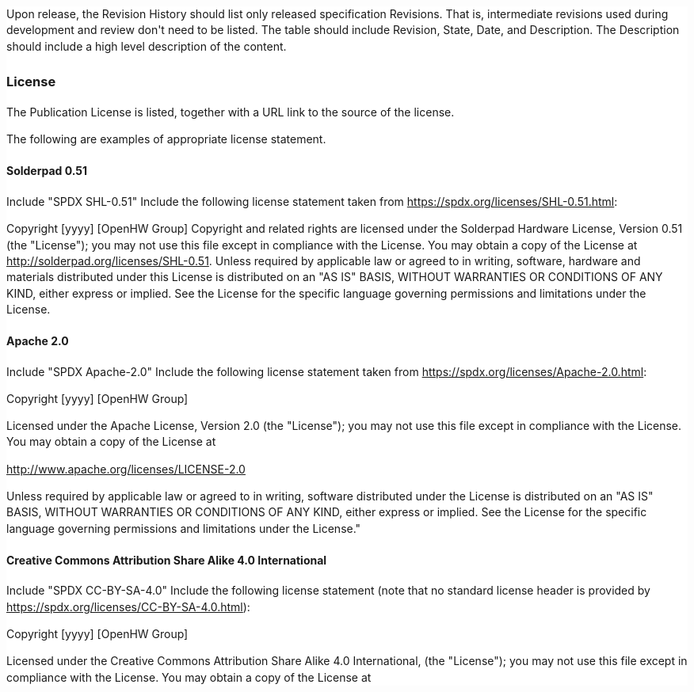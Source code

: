 Upon release, the Revision History should list only released specification Revisions. That is, intermediate revisions used during development and review don't need to be listed.
The table should include Revision, State, Date, and Description. The Description should include a high level description of the content.


### License

The Publication License is listed, together with a URL link to the source of the license. 

The following are examples of appropriate license statement. 

#### Solderpad 0.51


Include "SPDX SHL-0.51"
Include the following license statement taken from https://spdx.org/licenses/SHL-0.51.html:


Copyright [yyyy] [OpenHW Group] Copyright and related rights are licensed under the Solderpad Hardware License, Version 0.51 (the "License"); you may not use this file except in compliance with the License. You may obtain a copy of the License at http://solderpad.org/licenses/SHL-0.51. Unless required by applicable law or agreed to in writing, software, hardware and materials distributed under this License is distributed on an "AS IS" BASIS, WITHOUT WARRANTIES OR CONDITIONS OF ANY KIND, either express or implied. See the License for the specific language governing permissions and limitations under the License.


#### Apache 2.0

Include "SPDX Apache-2.0"
Include the following license statement taken from https://spdx.org/licenses/Apache-2.0.html:


Copyright [yyyy] [OpenHW Group]

Licensed under the Apache License, Version 2.0 (the "License");
you may not use this file except in compliance with the License.
You may obtain a copy of the License at

http://www.apache.org/licenses/LICENSE-2.0

Unless required by applicable law or agreed to in writing, software
distributed under the License is distributed on an "AS IS" BASIS,
WITHOUT WARRANTIES OR CONDITIONS OF ANY KIND, either express or implied.
See the License for the specific language governing permissions and
limitations under the License."


#### Creative Commons Attribution Share Alike 4.0 International 

Include "SPDX CC-BY-SA-4.0"
Include the following license statement (note that no standard license header is provided by https://spdx.org/licenses/CC-BY-SA-4.0.html):

Copyright [yyyy] [OpenHW Group]

Licensed under the Creative Commons Attribution Share Alike 4.0 International, (the "License");
you may not use this file except in compliance with the License.
You may obtain a copy of the License at
